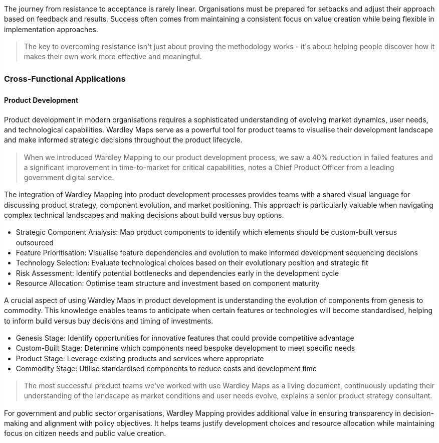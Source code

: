 The journey from resistance to acceptance is rarely linear. Organisations must be prepared for setbacks and adjust their approach based on feedback and results. Success often comes from maintaining a consistent focus on value creation while being flexible in implementation approaches.

> The key to overcoming resistance isn't just about proving the methodology works - it's about helping people discover how it makes their own work more effective and meaningful.



### <a id="cross-functional-applications"></a>Cross-Functional Applications

#### <a id="product-development"></a>Product Development

Product development in modern organisations requires a sophisticated understanding of evolving market dynamics, user needs, and technological capabilities. Wardley Maps serve as a powerful tool for product teams to visualise their development landscape and make informed strategic decisions throughout the product lifecycle.

> When we introduced Wardley Mapping to our product development process, we saw a 40% reduction in failed features and a significant improvement in time-to-market for critical capabilities, notes a Chief Product Officer from a leading government digital service.

The integration of Wardley Mapping into product development processes provides teams with a shared visual language for discussing product strategy, component evolution, and market positioning. This approach is particularly valuable when navigating complex technical landscapes and making decisions about build versus buy options.

- Strategic Component Analysis: Map product components to identify which elements should be custom-built versus outsourced
- Feature Prioritisation: Visualise feature dependencies and evolution to make informed development sequencing decisions
- Technology Selection: Evaluate technological choices based on their evolutionary position and strategic fit
- Risk Assessment: Identify potential bottlenecks and dependencies early in the development cycle
- Resource Allocation: Optimise team structure and investment based on component maturity

A crucial aspect of using Wardley Maps in product development is understanding the evolution of components from genesis to commodity. This knowledge enables teams to anticipate when certain features or technologies will become standardised, helping to inform build versus buy decisions and timing of investments.

- Genesis Stage: Identify opportunities for innovative features that could provide competitive advantage
- Custom-Built Stage: Determine which components need bespoke development to meet specific needs
- Product Stage: Leverage existing products and services where appropriate
- Commodity Stage: Utilise standardised components to reduce costs and development time

> The most successful product teams we've worked with use Wardley Maps as a living document, continuously updating their understanding of the landscape as market conditions and user needs evolve, explains a senior product strategy consultant.

For government and public sector organisations, Wardley Mapping provides additional value in ensuring transparency in decision-making and alignment with policy objectives. It helps teams justify development choices and resource allocation while maintaining focus on citizen needs and public value creation.
